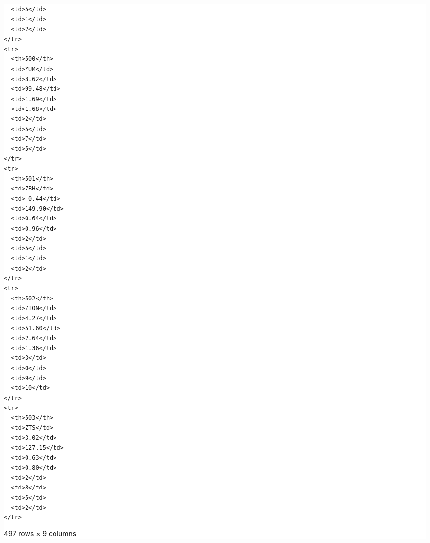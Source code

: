       <td>5</td>
      <td>1</td>
      <td>2</td>
    </tr>
    <tr>
      <th>500</th>
      <td>YUM</td>
      <td>3.62</td>
      <td>99.48</td>
      <td>1.69</td>
      <td>1.68</td>
      <td>2</td>
      <td>5</td>
      <td>7</td>
      <td>5</td>
    </tr>
    <tr>
      <th>501</th>
      <td>ZBH</td>
      <td>-0.44</td>
      <td>149.90</td>
      <td>0.64</td>
      <td>0.96</td>
      <td>2</td>
      <td>5</td>
      <td>1</td>
      <td>2</td>
    </tr>
    <tr>
      <th>502</th>
      <td>ZION</td>
      <td>4.27</td>
      <td>51.60</td>
      <td>2.64</td>
      <td>1.36</td>
      <td>3</td>
      <td>0</td>
      <td>9</td>
      <td>10</td>
    </tr>
    <tr>
      <th>503</th>
      <td>ZTS</td>
      <td>3.02</td>
      <td>127.15</td>
      <td>0.63</td>
      <td>0.80</td>
      <td>2</td>
      <td>8</td>
      <td>5</td>
      <td>2</td>
    </tr>
  </tbody>
</table>
<p>497 rows × 9 columns</p>
</div>
